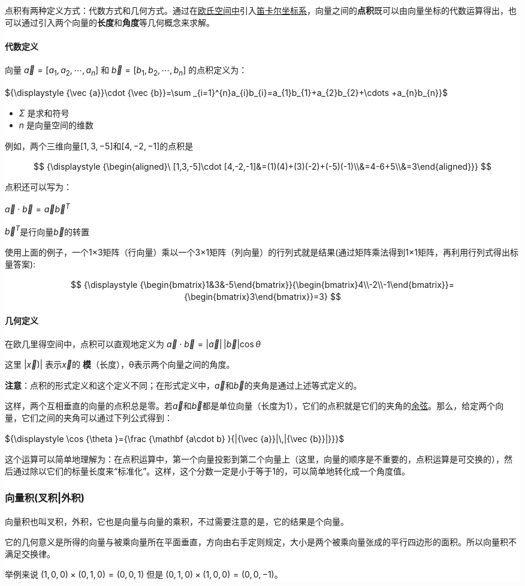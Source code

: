 点积有两种定义方式：代数方式和几何方式。通过在[欧氏空间中](https://zh.wikipedia.org/wiki/%E6%AC%A7%E5%87%A0%E9%87%8C%E5%BE%97%E7%A9%BA%E9%97%B4)引入[笛卡尔坐标系](https://zh.wikipedia.org/wiki/%E7%AC%9B%E5%8D%A1%E5%B0%94%E5%9D%90%E6%A0%87%E7%B3%BB)，向量之间的**点积**既可以由向量坐标的代数运算得出，也可以通过引入两个向量的**长度**和**角度**等几何概念来求解。

#### 代数定义

向量 ${\displaystyle {\vec {a}}=[a_{1},a_{2},\cdots ,a_{n}]}$ 和 ${\displaystyle {\vec {b}}=[b_{1},b_{2},\cdots ,b_{n}]}$ 的点积定义为：

${\displaystyle {\vec {a}}\cdot {\vec {b}}=\sum _{i=1}^{n}a_{i}b_{i}=a_{1}b_{1}+a_{2}b_{2}+\cdots +a_{n}b_{n}}$

- $\Sigma$ 是求和符号
- $n$ 是向量空间的维数

例如，两个三维向量${\displaystyle \left[1,3,-5\right]}$和${\displaystyle \left[4,-2,-1\right]}$的点积是

$$
{\displaystyle {\begin{aligned}\ [1,3,-5]\cdot [4,-2,-1]&=(1)(4)+(3)(-2)+(-5)(-1)\\&=4-6+5\\&=3\end{aligned}}}
$$

点积还可以写为：

${\displaystyle {\vec {a}}\cdot {\vec {b}}={\vec {a}}{\vec {b}}^{T}}$

${\displaystyle {\vec {b}}^{T}}$是行向量$\vec{b}$的转置

使用上面的例子，一个1×3矩阵（行向量）乘以一个3×1矩阵（列向量）的行列式就是结果(通过矩阵乘法得到1×1矩阵，再利用行列式得出标量答案):

$$
{\displaystyle {\begin{bmatrix}1&3&-5\end{bmatrix}}{\begin{bmatrix}4\\-2\\-1\end{bmatrix}}={\begin{bmatrix}3\end{bmatrix}}=3}
$$

#### 几何定义

在欧几里得空间中，点积可以直观地定义为 ${\displaystyle {\vec {a}}\cdot {\vec {b}}=|{\vec {a}}|\,|{\vec {b}}|\cos \theta \;}$

这里 |$\vec{x}$)| 表示$\vec{x}$的 **模**（长度），θ表示两个向量之间的角度。

**注意**：点积的形式定义和这个定义不同；在形式定义中，$\vec{a}$和$\vec{b}$的夹角是通过上述等式定义的。

这样，两个互相垂直的向量的点积总是零。若$\vec{a}$和$\vec{b}$都是单位向量（长度为1），它们的点积就是它们的夹角的[余弦](https://zh.wikipedia.org/wiki/%E4%BD%99%E5%BC%A6)。那么，给定两个向量，它们之间的夹角可以通过下列公式得到：

${\displaystyle \cos {\theta }={\frac {\mathbf {a\cdot b} }{|{\vec {a}}|\,|{\vec {b}}|}}}$

这个运算可以简单地理解为：在点积运算中，第一个向量投影到第二个向量上（这里，向量的顺序是不重要的，点积运算是可交换的），然后通过除以它们的标量长度来“标准化”。这样，这个分数一定是小于等于1的，可以简单地转化成一个角度值。

### 向量积(叉积|外积)

向量积也叫叉积，外积，它也是向量与向量的乘积，不过需要注意的是，它的结果是个向量。

它的几何意义是所得的向量与被乘向量所在平面垂直，方向由右手定则规定，大小是两个被乘向量张成的平行四边形的面积。所以向量积不满足交换律。

举例来说 $(1,0,0)\times (0,1,0)=(0,0,1)$ 但是 $(0,1,0)\times (1,0,0)=(0,0,-1)$。
